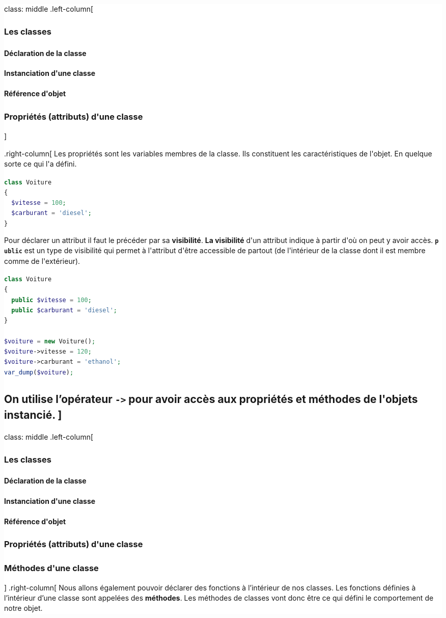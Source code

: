 
class: middle
.left-column[
### Les classes
#### Déclaration de la classe
#### Instanciation d'une classe
#### Référence d'objet
### Propriétés (attributs) d'une classe
]

.right-column[
Les propriétés sont les variables membres de la classe. Ils constituent les caractéristiques de l'objet. En quelque sorte ce qui l'a défini.

```php
class Voiture
{
  $vitesse = 100;
  $carburant = 'diesel';
}
```

Pour déclarer un attribut il faut le précéder par sa **visibilité**. **La visibilité** d'un attribut indique à partir d'où on peut y avoir accès.
**`public`** est un type de visibilité qui permet à l'attribut d'être accessible de partout (de l'intérieur de la classe dont il est membre comme de l'extérieur).

```php
class Voiture
{
  public $vitesse = 100;
  public $carburant = 'diesel';
}

$voiture = new Voiture();
$voiture->vitesse = 120;
$voiture->carburant = 'ethanol';
var_dump($voiture);
```

On utilise l’opérateur `->` pour avoir accès **aux propriétés et méthodes** de l'objets instancié.
]
---

class: middle
.left-column[
### Les classes
#### Déclaration de la classe
#### Instanciation d'une classe
#### Référence d'objet
### Propriétés (attributs) d'une classe
### Méthodes d'une classe
]
.right-column[
Nous allons également pouvoir déclarer des fonctions à l’intérieur de nos classes. Les fonctions définies à l’intérieur d’une classe sont appelées des **méthodes**. Les méthodes de classes vont donc être ce qui défini le comportement de notre objet.
